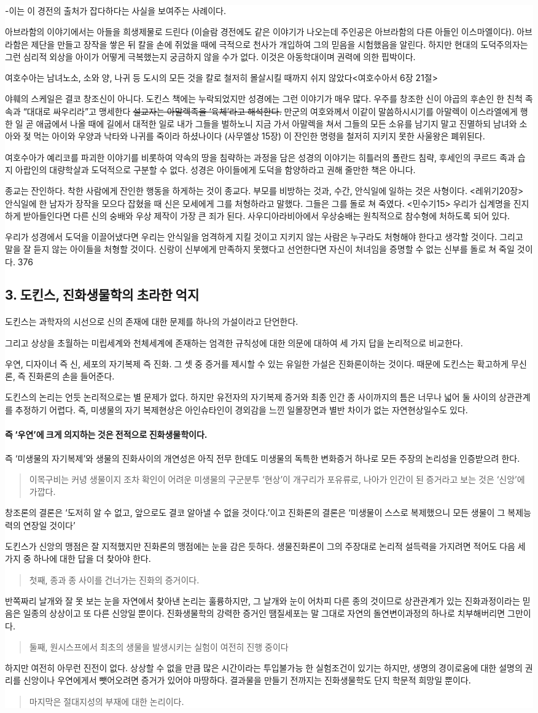 -이는 이 경전의 출처가 잡다하다는 사실을 보여주는 사례이다.


  아브라함의 이야기에서는 아들을 희생제물로 드린다 (이슬람 경전에도 같은 이야기가 나오는데 주인공은 아브라함의 다른 아들인 이스마엘이다). 아브라함은 제단을 만들고 장작을 쌓은 뒤 칼을 손에 쥐었을 때에 극적으로 천사가 개입하여 그의 믿음을 시험했음을 알린다. 하지만 현대의 도덕주의자는 그런 심리적 외상을 아이가 어떻게 극복했는지 궁금하지 않을 수가 없다. 이것은 아동학대이며 권력에 의한 핍박이다.

여호수아는 남녀노소, 소와 양, 나귀 등 도시의 모든 것을 칼로 철저히 몰살시킬 때까지 쉬지 않았다<여호수아서 6장 21절>

야훼의 스케일은 결코 창조신이 아니다. 도킨스 책에는 누락되었지만 성경에는 그런 이야기가 매우 많다. 우주를 창조한 신이 야곱의 후손인 한 친척 족속과 “대대로 싸우리라”고 맹세한다 ~~설교자는 아말렉족을 ‘육체’라고 해석한다.~~ 만군의 여호와께서 이같이 말씀하시시기를 아말렉이 이스라엘에게 행한 일 곧 애굽에서 나올 때에 길에서 대적한 일로 내가 그들을 벌하노니 지금 가서 아말렉을 쳐서 그들의 모든 소유를 남기지 말고 진멸하되 남녀와 소아와 젖 먹는 아이와 우양과 낙타와 나귀를 죽이라 하셨나이다 (사무엘상 15장) 이 잔인한 명령을 철저히 지키지 못한 사울왕은 폐위된다.

여호수아가 예리코를 파괴한 이야기를 비롯하여 약속의 땅을 침략하는 과정을 담은 성경의 이야기는 히틀러의 폴란드 침략, 후세인의 쿠르드 족과 습지 아랍인의 대량학살과 도덕적으로 구분할 수 없다. 성경은 아이들에게 도덕을 함양하라고 권해 줄만한 책은 아니다.

 종교는 잔인하다. 착한 사람에게 잔인한 행동을 하게하는 것이 종교다.  부모를 비방하는 것과, 수간, 안식일에 일하는 것은 사형이다. <레위기20장>  안식일에 한 남자가 장작을 모으다 잡혔을 때 신은 모세에게 그를 처형하라고 말했다. 그들은 그를 돌로 쳐 죽였다. <민수기15>  우리가 십계명을 진지하게 받아들인다면 다른 신의 숭배와 우상 제작이 가장 큰 죄가 된다.  사우디아라비아에서 우상숭배는 원칙적으로 참수형에 처하도록 되어 있다.  

우리가 성경에서 도덕을 이끌어냈다면 우리는 안식일을 엄격하게 지킬 것이고 지키지 않는 사람은 누구라도 처형해야 한다고 생각할 것이다. 그리고 말을 잘 듣지 않는 아이들을 처형할 것이다. 신랑이 신부에게 만족하지 못했다고 선언한다면 자신이 처녀임을 증명할 수 없는 신부를 돌로 쳐 죽일 것이다. 376

## 3. 도킨스, 진화생물학의 초라한 억지

도킨스는 과학자의 시선으로 신의 존재에 대한 문제를 하나의 가설이라고 단언한다. 

그리고 상상을 초월하는 미립세계와 천체세계에 존재하는 엄격한 규칙성에 대한 의문에 대하여 세 가지 답을 논리적으로 비교한다. 

우연, 디자이너 즉 신, 세포의 자기복제 즉 진화. 그 셋 중 증거를 제시할 수 있는 유일한 가설은 진화론이하는 것이다. 때문에 도킨스는 확고하게 무신론, 즉 진화론의 손을 들어준다.

 도킨스의 논리는 언듯 논리적으로는 별 문제가 없다. 하지만 유전자의 자기복제 증거와 최종 인간 종 사이까지의 틈은 너무나 넓어 둘 사이의 상관관계를 추정하기 어렵다. 즉, 미생물의 자기 복제현상은 아인슈타인이 경외감을 느낀 일몰장면과 별반 차이가 없는 자연현상일수도 있다. 
#### 즉 ‘우연’에 크게 의지하는 것은 전적으로 진화생물학이다. 

즉 ‘미생물의 자기복제’와 생물의 진화사이의 개연성은 아직 전무 한데도 미생물의 독특한 변화증거 하나로 모든 주장의 논리성을 인증받으려 한다. 

> 이목구비는 커녕 생물이지 조차 확인이 어려운 미생물의 구군분투 ‘현상’이 개구리가 포유류로, 나아가 인간이 된 증거라고 보는 것은 ‘신앙’에 가깝다. 

창조론의 결론은 ‘도저히 알 수 없고, 앞으로도 결코 알아낼 수 없을 것이다.’이고
진화론의 결론은 ‘미생물이 스스로 복제했으니 모든 생물이 그 복제능력의 연장일 것이다’  

도킨스가 신앙의 맹점은 잘 지적했지만 진화론의 맹점에는 눈을 감은 듯하다. 생물진화론이 그의 주장대로 논리적 설득력을 가지려면 적어도 다음 세 가지 중 하나에 대한 답을 더 찾아야 한다. 

> 첫째, 종과 종 사이를 건너가는 진화의 증거이다.

 반쪽짜리 날개와 잘 못 보는 눈을 자연에서 찾아낸 논리는 훌륭하지만, 그 날개와 눈이 어차피 다른 종의 것이므로 상관관계가 있는 진화과정이라는 믿음은 일종의 상상이고 또 다른 신앙일 뿐이다. 진화생물학의 강력한 증거인 땜질세포는 말 그대로 자연의 돌연변이과정의 하나로 치부해버리면 그만이다. 

> 둘째, 원시스프에서 최초의 생물을 발생시키는 실험이 여전히 진행 중이다

하지만 여전히 아무런 진전이 없다. 상상할 수 없을 만큼 많은 시간이라는 투입불가능 한 실험조건이 있기는 하지만, 생명의 경이로움에 대한 설명의 권리를 신앙이나 우연에게서 뺏어오려면 증거가 있어야 마땅하다. 결과물을 만들기 전까지는 진화생물학도 단지 학문적 희망일 뿐이다. 

> 마지막은 절대지성의 부재에 대한 논리이다. 
